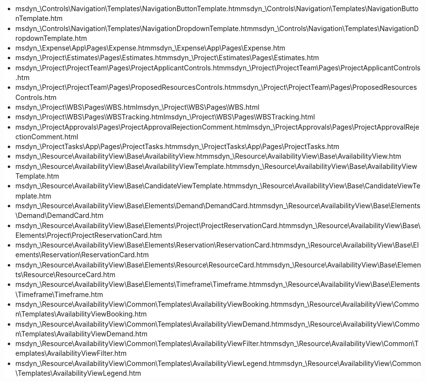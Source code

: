 - <span data-ttu-id="fa061-176">msdyn\_\\Controls\\Navigation\\Templates\\NavigationButtonTemplate.htm</span><span class="sxs-lookup"><span data-stu-id="fa061-176">msdyn\_\\Controls\\Navigation\\Templates\\NavigationButtonTemplate.htm</span></span>
- <span data-ttu-id="fa061-177">msdyn\_\\Controls\\Navigation\\Templates\\NavigationDropdownTemplate.htm</span><span class="sxs-lookup"><span data-stu-id="fa061-177">msdyn\_\\Controls\\Navigation\\Templates\\NavigationDropdownTemplate.htm</span></span>
- <span data-ttu-id="fa061-178">msdyn\_\\Expense\\App\\Pages\\Expense.htm</span><span class="sxs-lookup"><span data-stu-id="fa061-178">msdyn\_\\Expense\\App\\Pages\\Expense.htm</span></span>
- <span data-ttu-id="fa061-179">msdyn\_\\Project\\Estimates\\Pages\\Estimates.htm</span><span class="sxs-lookup"><span data-stu-id="fa061-179">msdyn\_\\Project\\Estimates\\Pages\\Estimates.htm</span></span>
- <span data-ttu-id="fa061-180">msdyn\_\\Project\\ProjectTeam\\Pages\\ProjectApplicantControls.htm</span><span class="sxs-lookup"><span data-stu-id="fa061-180">msdyn\_\\Project\\ProjectTeam\\Pages\\ProjectApplicantControls.htm</span></span>
- <span data-ttu-id="fa061-181">msdyn\_\\Project\\ProjectTeam\\Pages\\ProposedResourcesControls.htm</span><span class="sxs-lookup"><span data-stu-id="fa061-181">msdyn\_\\Project\\ProjectTeam\\Pages\\ProposedResourcesControls.htm</span></span>
- <span data-ttu-id="fa061-182">msdyn\_\\Project\\WBS\\Pages\\WBS.html</span><span class="sxs-lookup"><span data-stu-id="fa061-182">msdyn\_\\Project\\WBS\\Pages\\WBS.html</span></span>
- <span data-ttu-id="fa061-183">msdyn\_\\Project\\WBS\\Pages\\WBSTracking.html</span><span class="sxs-lookup"><span data-stu-id="fa061-183">msdyn\_\\Project\\WBS\\Pages\\WBSTracking.html</span></span>
- <span data-ttu-id="fa061-184">msdyn\_\\ProjectApprovals\\Pages\\ProjectApprovalRejectionComment.html</span><span class="sxs-lookup"><span data-stu-id="fa061-184">msdyn\_\\ProjectApprovals\\Pages\\ProjectApprovalRejectionComment.html</span></span>
- <span data-ttu-id="fa061-185">msdyn\_\\ProjectTasks\\App\\Pages\\ProjectTasks.htm</span><span class="sxs-lookup"><span data-stu-id="fa061-185">msdyn\_\\ProjectTasks\\App\\Pages\\ProjectTasks.htm</span></span>
- <span data-ttu-id="fa061-186">msdyn\_\\Resource\\AvailabilityView\\Base\\AvailabilityView.htm</span><span class="sxs-lookup"><span data-stu-id="fa061-186">msdyn\_\\Resource\\AvailabilityView\\Base\\AvailabilityView.htm</span></span>
- <span data-ttu-id="fa061-187">msdyn\_\\Resource\\AvailabilityView\\Base\\AvailabilityViewTemplate.htm</span><span class="sxs-lookup"><span data-stu-id="fa061-187">msdyn\_\\Resource\\AvailabilityView\\Base\\AvailabilityViewTemplate.htm</span></span>
- <span data-ttu-id="fa061-188">msdyn\_\\Resource\\AvailabilityView\\Base\\CandidateViewTemplate.htm</span><span class="sxs-lookup"><span data-stu-id="fa061-188">msdyn\_\\Resource\\AvailabilityView\\Base\\CandidateViewTemplate.htm</span></span>
- <span data-ttu-id="fa061-189">msdyn\_\\Resource\\AvailabilityView\\Base\\Elements\\Demand\\DemandCard.htm</span><span class="sxs-lookup"><span data-stu-id="fa061-189">msdyn\_\\Resource\\AvailabilityView\\Base\\Elements\\Demand\\DemandCard.htm</span></span>
- <span data-ttu-id="fa061-190">msdyn\_\\Resource\\AvailabilityView\\Base\\Elements\\Project\\ProjectReservationCard.htm</span><span class="sxs-lookup"><span data-stu-id="fa061-190">msdyn\_\\Resource\\AvailabilityView\\Base\\Elements\\Project\\ProjectReservationCard.htm</span></span>
- <span data-ttu-id="fa061-191">msdyn\_\\Resource\\AvailabilityView\\Base\\Elements\\Reservation\\ReservationCard.htm</span><span class="sxs-lookup"><span data-stu-id="fa061-191">msdyn\_\\Resource\\AvailabilityView\\Base\\Elements\\Reservation\\ReservationCard.htm</span></span>
- <span data-ttu-id="fa061-192">msdyn\_\\Resource\\AvailabilityView\\Base\\Elements\\Resource\\ResourceCard.htm</span><span class="sxs-lookup"><span data-stu-id="fa061-192">msdyn\_\\Resource\\AvailabilityView\\Base\\Elements\\Resource\\ResourceCard.htm</span></span>
- <span data-ttu-id="fa061-193">msdyn\_\\Resource\\AvailabilityView\\Base\\Elements\\Timeframe\\Timeframe.htm</span><span class="sxs-lookup"><span data-stu-id="fa061-193">msdyn\_\\Resource\\AvailabilityView\\Base\\Elements\\Timeframe\\Timeframe.htm</span></span>
- <span data-ttu-id="fa061-194">msdyn\_\\Resource\\AvailabilityView\\Common\\Templates\\AvailabilityViewBooking.htm</span><span class="sxs-lookup"><span data-stu-id="fa061-194">msdyn\_\\Resource\\AvailabilityView\\Common\\Templates\\AvailabilityViewBooking.htm</span></span>
- <span data-ttu-id="fa061-195">msdyn\_\\Resource\\AvailabilityView\\Common\\Templates\\AvailabilityViewDemand.htm</span><span class="sxs-lookup"><span data-stu-id="fa061-195">msdyn\_\\Resource\\AvailabilityView\\Common\\Templates\\AvailabilityViewDemand.htm</span></span>
- <span data-ttu-id="fa061-196">msdyn\_\\Resource\\AvailabilityView\\Common\\Templates\\AvailabilityViewFilter.htm</span><span class="sxs-lookup"><span data-stu-id="fa061-196">msdyn\_\\Resource\\AvailabilityView\\Common\\Templates\\AvailabilityViewFilter.htm</span></span>
- <span data-ttu-id="fa061-197">msdyn\_\\Resource\\AvailabilityView\\Common\\Templates\\AvailabilityViewLegend.htm</span><span class="sxs-lookup"><span data-stu-id="fa061-197">msdyn\_\\Resource\\AvailabilityView\\Common\\Templates\\AvailabilityViewLegend.htm</span></span>